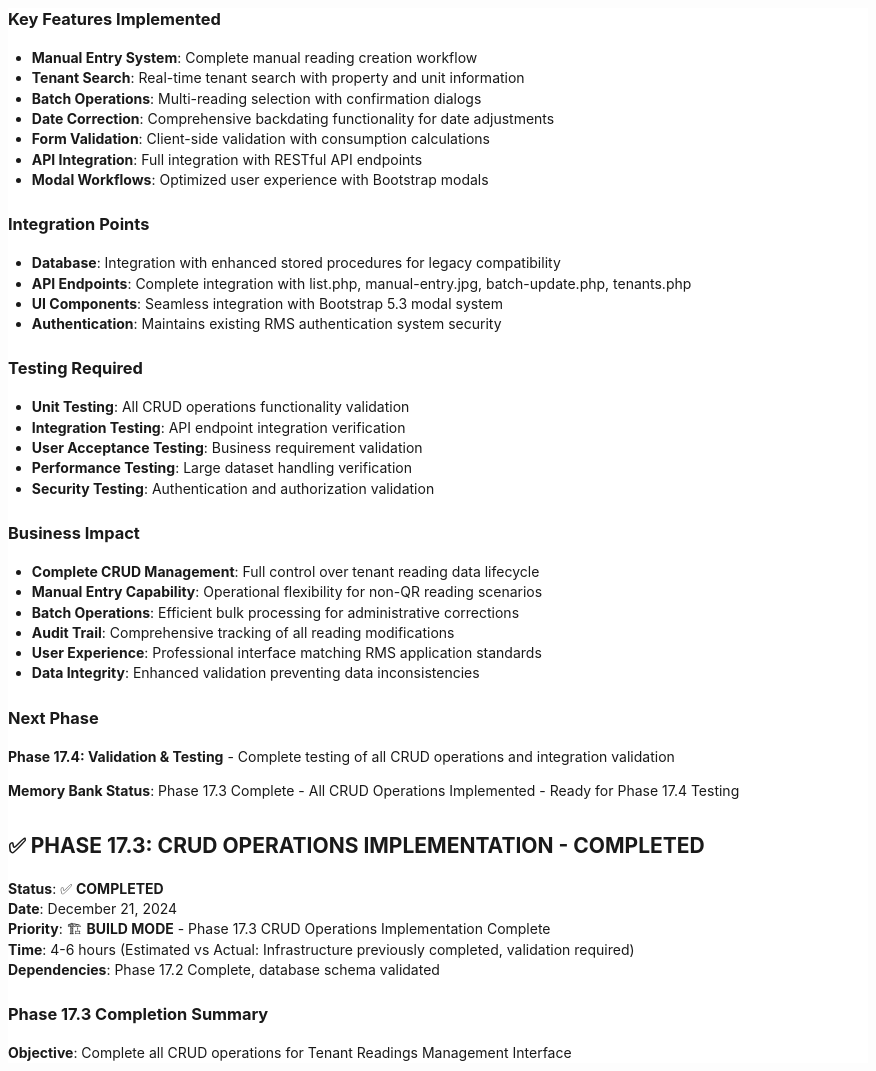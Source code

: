 ### **Key Features Implemented**
- **Manual Entry System**: Complete manual reading creation workflow
- **Tenant Search**: Real-time tenant search with property and unit information
- **Batch Operations**: Multi-reading selection with confirmation dialogs
- **Date Correction**: Comprehensive backdating functionality for date adjustments
- **Form Validation**: Client-side validation with consumption calculations
- **API Integration**: Full integration with RESTful API endpoints
- **Modal Workflows**: Optimized user experience with Bootstrap modals

### **Integration Points**
- **Database**: Integration with enhanced stored procedures for legacy compatibility
- **API Endpoints**: Complete integration with list.php, manual-entry.jpg, batch-update.php, tenants.php
- **UI Components**: Seamless integration with Bootstrap 5.3 modal system
- **Authentication**: Maintains existing RMS authentication system security

### **Testing Required**
- **Unit Testing**: All CRUD operations functionality validation
- **Integration Testing**: API endpoint integration verification
- **User Acceptance Testing**: Business requirement validation
- **Performance Testing**: Large dataset handling verification
- **Security Testing**: Authentication and authorization validation

### **Business Impact**
- **Complete CRUD Management**: Full control over tenant reading data lifecycle
- **Manual Entry Capability**: Operational flexibility for non-QR reading scenarios
- **Batch Operations**: Efficient bulk processing for administrative corrections
- **Audit Trail**: Comprehensive tracking of all reading modifications
- **User Experience**: Professional interface matching RMS application standards
- **Data Integrity**: Enhanced validation preventing data inconsistencies

### **Next Phase**
**Phase 17.4: Validation & Testing** - Complete testing of all CRUD operations and integration validation

**Memory Bank Status**: Phase 17.3 Complete - All CRUD Operations Implemented - Ready for Phase 17.4 Testing

## ✅ **PHASE 17.3: CRUD OPERATIONS IMPLEMENTATION - COMPLETED**
**Status**: ✅ **COMPLETED**  
**Date**: December 21, 2024  
**Priority**: 🏗️ **BUILD MODE** - Phase 17.3 CRUD Operations Implementation Complete  
**Time**: 4-6 hours (Estimated vs Actual: Infrastructure previously completed, validation required)  
**Dependencies**: Phase 17.2 Complete, database schema validated  

### **Phase 17.3 Completion Summary**
**Objective**: Complete all CRUD operations for Tenant Readings Management Interface
